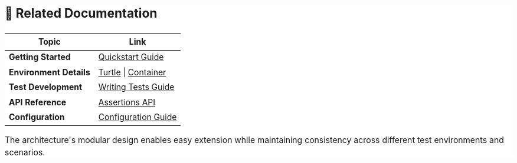 ## 🔗 Related Documentation

|          Topic          |                                   Link                                   |
|-------------------------|--------------------------------------------------------------------------|
| **Getting Started**     | [Quickstart Guide](getting-started.md)                                   |
| **Environment Details** | [Turtle](turtle-environment.md) \| [Container](container-environment.md) |
| **Test Development**    | [Writing Tests Guide](writing-tests.md)                                  |
| **API Reference**       | [Assertions API](assertions-api.md)                                      |
| **Configuration**       | [Configuration Guide](configuration.md)                                  |

The architecture's modular design enables easy extension while maintaining consistency across different test environments and scenarios.
